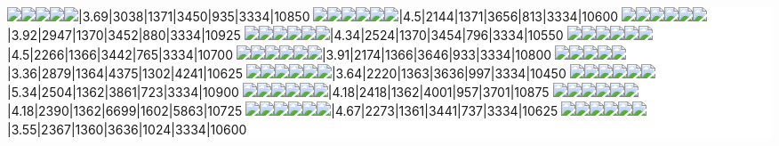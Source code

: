 ![](/item/3033.png)![](/item/3142.png)![](/item/3094.png)![](/item/1055.png)![](/item/1038.png)|3.69|3038|1371|3450|935|3334|10850
![](/item/3153.png)![](/item/3095.png)![](/item/6694.png)![](/item/1001.png)![](/item/1055.png)![](/item/1036.png)|4.5|2144|1371|3656|813|3334|10600
![](/item/3033.png)![](/item/3031.png)![](/item/3004.png)![](/item/1001.png)![](/item/1055.png)![](/item/1037.png)|3.92|2947|1370|3452|880|3334|10925
![](/item/6671.png)![](/item/3036.png)![](/item/3006.png)![](/item/1055.png)![](/item/1038.png)![](/item/1038.png)|4.34|2524|1370|3454|796|3334|10550
![](/item/6671.png)![](/item/3087.png)![](/item/6694.png)![](/item/1001.png)![](/item/1055.png)![](/item/1036.png)|4.5|2266|1366|3442|765|3334|10700
![](/item/3153.png)![](/item/3095.png)![](/item/3031.png)![](/item/1001.png)![](/item/1055.png)![](/item/1036.png)|3.91|2174|1366|3646|933|3334|10800
![](/item/3033.png)![](/item/3142.png)![](/item/3091.png)![](/item/1055.png)![](/item/1037.png)|3.36|2879|1364|4375|1302|4241|10625
![](/item/3153.png)![](/item/3033.png)![](/item/3006.png)![](/item/1055.png)![](/item/1038.png)![](/item/1038.png)|3.64|2220|1363|3636|997|3334|10450
![](/item/6671.png)![](/item/3072.png)![](/item/6694.png)![](/item/1001.png)![](/item/1055.png)![](/item/1036.png)|5.34|2504|1362|3861|723|3334|10900
![](/item/3153.png)![](/item/3142.png)![](/item/6609.png)![](/item/1055.png)![](/item/1037.png)![](/item/1036.png)|4.18|2418|1362|4001|957|3701|10875
![](/item/3153.png)![](/item/3036.png)![](/item/3156.png)![](/item/1001.png)![](/item/1055.png)![](/item/1037.png)|4.18|2390|1362|6699|1602|5863|10725
![](/item/6671.png)![](/item/3095.png)![](/item/6695.png)![](/item/1001.png)![](/item/1055.png)![](/item/1037.png)|4.67|2273|1361|3441|737|3334|10625
![](/item/3153.png)![](/item/6676.png)![](/item/6694.png)![](/item/1001.png)![](/item/1055.png)![](/item/1036.png)|3.55|2367|1360|3636|1024|3334|10600
